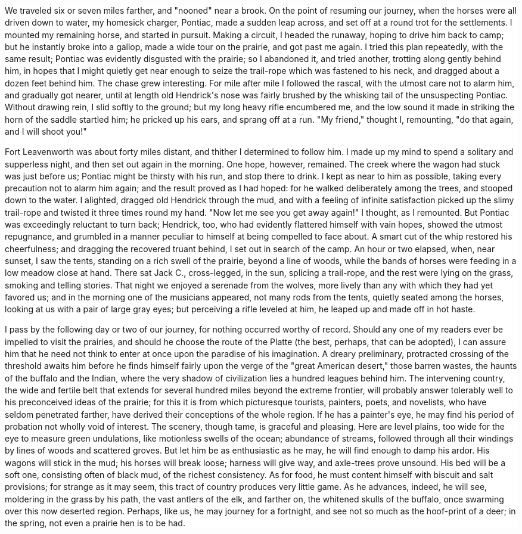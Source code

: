 We traveled six or seven miles farther, and "nooned" near a brook. On the point of resuming our journey, when the horses were all driven down to water, my homesick charger, Pontiac, made a sudden leap across, and set off at a round trot for the settlements. I mounted my remaining horse, and started in pursuit. Making a circuit, I headed the runaway, hoping to drive him back to camp; but he instantly broke into a gallop, made a wide tour on the prairie, and got past me again. I tried this plan repeatedly, with the same result; Pontiac was evidently disgusted with the prairie; so I abandoned it, and tried another, trotting along gently behind him, in hopes that I might quietly get near enough to seize the trail-rope which was fastened to his neck, and dragged about a dozen feet behind him. The chase grew interesting. For mile after mile I followed the rascal, with the utmost care not to alarm him, and gradually got nearer, until at length old Hendrick's nose was fairly brushed by the whisking tail of the unsuspecting Pontiac. Without drawing rein, I slid softly to the ground; but my long heavy rifle encumbered me, and the low sound it made in striking the horn of the saddle startled him; he pricked up his ears, and sprang off at a run. "My friend," thought I, remounting, "do that again, and I will shoot you!"

Fort Leavenworth was about forty miles distant, and thither I determined to follow him. I made up my mind to spend a solitary and supperless night, and then set out again in the morning. One hope, however, remained. The creek where the wagon had stuck was just before us; Pontiac might be thirsty with his run, and stop there to drink. I kept as near to him as possible, taking every precaution not to alarm him again; and the result proved as I had hoped: for he walked deliberately among the trees, and stooped down to the water. I alighted, dragged old Hendrick through the mud, and with a feeling of infinite satisfaction picked up the slimy trail-rope and twisted it three times round my hand. "Now let me see you get away again!" I thought, as I remounted. But Pontiac was exceedingly reluctant to turn back; Hendrick, too, who had evidently flattered himself with vain hopes, showed the utmost repugnance, and grumbled in a manner peculiar to himself at being compelled to face about. A smart cut of the whip restored his cheerfulness; and dragging the recovered truant behind, I set out in search of the camp. An hour or two elapsed, when, near sunset, I saw the tents, standing on a rich swell of the prairie, beyond a line of woods, while the bands of horses were feeding in a low meadow close at hand. There sat Jack C., cross-legged, in the sun, splicing a trail-rope, and the rest were lying on the grass, smoking and telling stories. That night we enjoyed a serenade from the wolves, more lively than any with which they had yet favored us; and in the morning one of the musicians appeared, not many rods from the tents, quietly seated among the horses, looking at us with a pair of large gray eyes; but perceiving a rifle leveled at him, he leaped up and made off in hot haste.

I pass by the following day or two of our journey, for nothing occurred worthy of record. Should any one of my readers ever be impelled to visit the prairies, and should he choose the route of the Platte (the best, perhaps, that can be adopted), I can assure him that he need not think to enter at once upon the paradise of his imagination. A dreary preliminary, protracted crossing of the threshold awaits him before he finds himself fairly upon the verge of the "great American desert," those barren wastes, the haunts of the buffalo and the Indian, where the very shadow of civilization lies a hundred leagues behind him. The intervening country, the wide and fertile belt that extends for several hundred miles beyond the extreme frontier, will probably answer tolerably well to his preconceived ideas of the prairie; for this it is from which picturesque tourists, painters, poets, and novelists, who have seldom penetrated farther, have derived their conceptions of the whole region. If he has a painter's eye, he may find his period of probation not wholly void of interest. The scenery, though tame, is graceful and pleasing. Here are level plains, too wide for the eye to measure green undulations, like motionless swells of the ocean; abundance of streams, followed through all their windings by lines of woods and scattered groves. But let him be as enthusiastic as he may, he will find enough to damp his ardor. His wagons will stick in the mud; his horses will break loose; harness will give way, and axle-trees prove unsound. His bed will be a soft one, consisting often of black mud, of the richest consistency. As for food, he must content himself with biscuit and salt provisions; for strange as it may seem, this tract of country produces very little game. As he advances, indeed, he will see, moldering in the grass by his path, the vast antlers of the elk, and farther on, the whitened skulls of the buffalo, once swarming over this now deserted region. Perhaps, like us, he may journey for a fortnight, and see not so much as the hoof-print of a deer; in the spring, not even a prairie hen is to be had.
